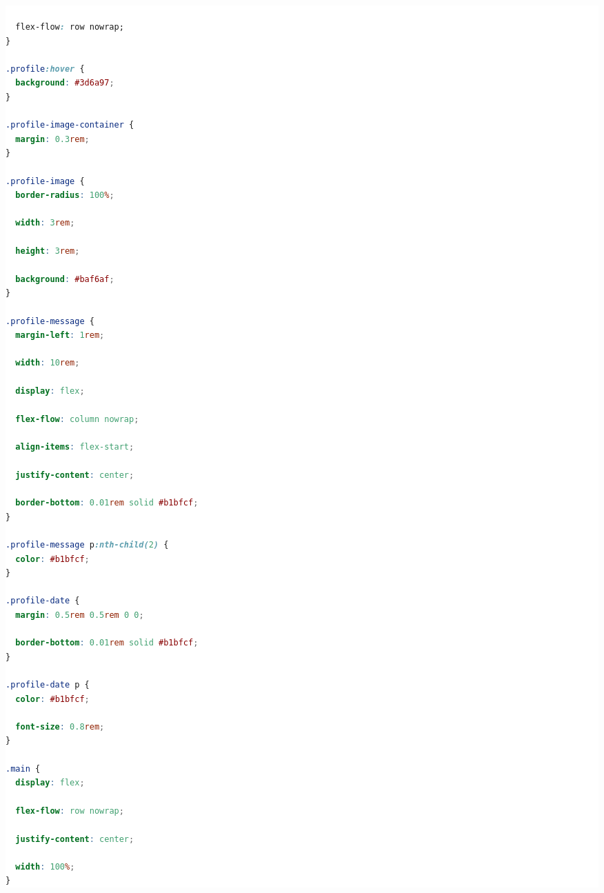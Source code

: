 ```css

  flex-flow: row nowrap;
}

.profile:hover {
  background: #3d6a97;
}

.profile-image-container {
  margin: 0.3rem;
}

.profile-image {
  border-radius: 100%;

  width: 3rem;

  height: 3rem;

  background: #baf6af;
}

.profile-message {
  margin-left: 1rem;

  width: 10rem;

  display: flex;

  flex-flow: column nowrap;

  align-items: flex-start;

  justify-content: center;

  border-bottom: 0.01rem solid #b1bfcf;
}

.profile-message p:nth-child(2) {
  color: #b1bfcf;
}

.profile-date {
  margin: 0.5rem 0.5rem 0 0;

  border-bottom: 0.01rem solid #b1bfcf;
}

.profile-date p {
  color: #b1bfcf;

  font-size: 0.8rem;
}

.main {
  display: flex;

  flex-flow: row nowrap;

  justify-content: center;

  width: 100%;
}
```
